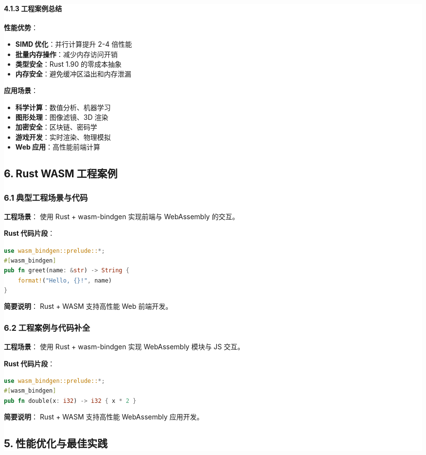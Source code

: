 ```rust
```

#### 4.1.3 工程案例总结

**性能优势**：

- **SIMD 优化**：并行计算提升 2-4 倍性能
- **批量内存操作**：减少内存访问开销
- **类型安全**：Rust 1.90 的零成本抽象
- **内存安全**：避免缓冲区溢出和内存泄漏

**应用场景**：

- **科学计算**：数值分析、机器学习
- **图形处理**：图像滤镜、3D 渲染
- **加密安全**：区块链、密码学
- **游戏开发**：实时渲染、物理模拟
- **Web 应用**：高性能前端计算

## 6. Rust WASM 工程案例

### 6.1 典型工程场景与代码

**工程场景**：
使用 Rust + wasm-bindgen 实现前端与 WebAssembly 的交互。

**Rust 代码片段**：

```rust
use wasm_bindgen::prelude::*;
#[wasm_bindgen]
pub fn greet(name: &str) -> String {
    format!("Hello, {}!", name)
}
```

**简要说明**：
Rust + WASM 支持高性能 Web 前端开发。

### 6.2 工程案例与代码补全

**工程场景**：
使用 Rust + wasm-bindgen 实现 WebAssembly 模块与 JS 交互。

**Rust 代码片段**：

```rust
use wasm_bindgen::prelude::*;
#[wasm_bindgen]
pub fn double(x: i32) -> i32 { x * 2 }
```

**简要说明**：
Rust + WASM 支持高性能 WebAssembly 应用开发。

## 5. 性能优化与最佳实践
